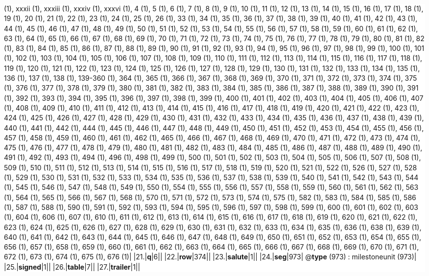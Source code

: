 (1), xxxii (1), xxxiii (1), xxxiv (1), xxxvi (1), 4 (1), 5 (1), 6 (1), 7 (1), 8 (1), 9 (1), 10 (1), 11 (1), 12 (1), 13 (1), 14 (1), 15 (1), 16 (1), 17 (1), 18 (1), 19 (1), 20 (1), 21 (1), 22 (1), 23 (1), 24 (1), 25 (1), 26 (1), 33 (1), 34 (1), 35 (1), 36 (1), 37 (1), 38 (1), 39 (1), 40 (1), 41 (1), 42 (1), 43 (1), 44 (1), 45 (1), 46 (1), 47 (1), 48 (1), 49 (1), 50 (1), 51 (1), 52 (1), 53 (1), 54 (1), 55 (1), 56 (1), 57 (1), 58 (1), 59 (1), 60 (1), 61 (1), 62 (1), 63 (1), 64 (1), 65 (1), 66 (1), 67 (1), 68 (1), 69 (1), 70 (1), 71 (1), 72 (1), 73 (1), 74 (1), 75 (1), 76 (1), 77 (1), 78 (1), 79 (1), 80 (1), 81 (1), 82 (1), 83 (1), 84 (1), 85 (1), 86 (1), 87 (1), 88 (1), 89 (1), 90 (1), 91 (1), 92 (1), 93 (1), 94 (1), 95 (1), 96 (1), 97 (1), 98 (1), 99 (1), 100 (1), 101 (1), 102 (1), 103 (1), 104 (1), 105 (1), 106 (1), 107 (1), 108 (1), 109 (1), 110 (1), 111 (1), 112 (1), 113 (1), 114 (1), 115 (1), 116 (1), 117 (1), 118 (1), 119 (1), 120 (1), 121 (1), 122 (1), 123 (1), 124 (1), 125 (1), 126 (1), 127 (1), 128 (1), 129 (1), 130 (1), 131 (1), 132 (1), 133 (1), 134 (1), 135 (1), 136 (1), 137 (1), 138 (1), 139-360 (1), 364 (1), 365 (1), 366 (1), 367 (1), 368 (1), 369 (1), 370 (1), 371 (1), 372 (1), 373 (1), 374 (1), 375 (1), 376 (1), 377 (1), 378 (1), 379 (1), 380 (1), 381 (1), 382 (1), 383 (1), 384 (1), 385 (1), 386 (1), 387 (1), 388 (1), 389 (1), 390 (1), 391 (1), 392 (1), 393 (1), 394 (1), 395 (1), 396 (1), 397 (1), 398 (1), 399 (1), 400 (1), 401 (1), 402 (1), 403 (1), 404 (1), 405 (1), 406 (1), 407 (1), 408 (1), 409 (1), 410 (1), 411 (1), 412 (1), 413 (1), 414 (1), 415 (1), 416 (1), 417 (1), 418 (1), 419 (1), 420 (1), 421 (1), 422 (1), 423 (1), 424 (1), 425 (1), 426 (1), 427 (1), 428 (1), 429 (1), 430 (1), 431 (1), 432 (1), 433 (1), 434 (1), 435 (1), 436 (1), 437 (1), 438 (1), 439 (1), 440 (1), 441 (1), 442 (1), 444 (1), 445 (1), 446 (1), 447 (1), 448 (1), 449 (1), 450 (1), 451 (1), 452 (1), 453 (1), 454 (1), 455 (1), 456 (1), 457 (1), 458 (1), 459 (1), 460 (1), 461 (1), 462 (1), 465 (1), 466 (1), 467 (1), 468 (1), 469 (1), 470 (1), 471 (1), 472 (1), 473 (1), 474 (1), 475 (1), 476 (1), 477 (1), 478 (1), 479 (1), 480 (1), 481 (1), 482 (1), 483 (1), 484 (1), 485 (1), 486 (1), 487 (1), 488 (1), 489 (1), 490 (1), 491 (1), 492 (1), 493 (1), 494 (1), 496 (1), 498 (1), 499 (1), 500 (1), 501 (1), 502 (1), 503 (1), 504 (1), 505 (1), 506 (1), 507 (1), 508 (1), 509 (1), 510 (1), 511 (1), 512 (1), 513 (1), 514 (1), 515 (1), 516 (1), 517 (1), 518 (1), 519 (1), 520 (1), 521 (1), 522 (1), 526 (1), 527 (1), 528 (1), 529 (1), 530 (1), 531 (1), 532 (1), 533 (1), 534 (1), 535 (1), 536 (1), 537 (1), 538 (1), 539 (1), 540 (1), 541 (1), 542 (1), 543 (1), 544 (1), 545 (1), 546 (1), 547 (1), 548 (1), 549 (1), 550 (1), 554 (1), 555 (1), 556 (1), 557 (1), 558 (1), 559 (1), 560 (1), 561 (1), 562 (1), 563 (1), 564 (1), 565 (1), 566 (1), 567 (1), 568 (1), 570 (1), 571 (1), 572 (1), 573 (1), 574 (1), 575 (1), 582 (1), 583 (1), 584 (1), 585 (1), 586 (1), 587 (1), 588 (1), 590 (1), 591 (1), 592 (1), 593 (1), 594 (1), 595 (1), 596 (1), 597 (1), 598 (1), 599 (1), 600 (1), 601 (1), 602 (1), 603 (1), 604 (1), 606 (1), 607 (1), 610 (1), 611 (1), 612 (1), 613 (1), 614 (1), 615 (1), 616 (1), 617 (1), 618 (1), 619 (1), 620 (1), 621 (1), 622 (1), 623 (1), 624 (1), 625 (1), 626 (1), 627 (1), 628 (1), 629 (1), 630 (1), 631 (1), 632 (1), 633 (1), 634 (1), 635 (1), 636 (1), 638 (1), 639 (1), 640 (1), 641 (1), 642 (1), 643 (1), 644 (1), 645 (1), 646 (1), 647 (1), 648 (1), 649 (1), 650 (1), 651 (1), 652 (1), 653 (1), 654 (1), 655 (1), 656 (1), 657 (1), 658 (1), 659 (1), 660 (1), 661 (1), 662 (1), 663 (1), 664 (1), 665 (1), 666 (1), 667 (1), 668 (1), 669 (1), 670 (1), 671 (1), 672 (1), 673 (1), 674 (1), 675 (1), 676 (1)|
|21.|__q__|6||
|22.|__row__|374||
|23.|__salute__|1||
|24.|__seg__|973| @__type__ (973) : milestoneunit (973)|
|25.|__signed__|1||
|26.|__table__|7||
|27.|__trailer__|1||
